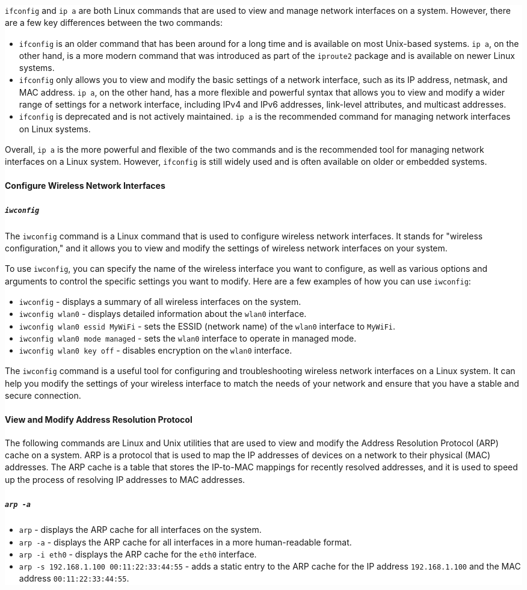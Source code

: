 `ifconfig` and `ip a` are both Linux commands that are used to view and manage network interfaces on a system. However, there are a few key differences between the two commands:

-   `ifconfig` is an older command that has been around for a long time and is available on most Unix-based systems. `ip a`, on the other hand, is a more modern command that was introduced as part of the `iproute2` package and is available on newer Linux systems.
-   `ifconfig` only allows you to view and modify the basic settings of a network interface, such as its IP address, netmask, and MAC address. `ip a`, on the other hand, has a more flexible and powerful syntax that allows you to view and modify a wider range of settings for a network interface, including IPv4 and IPv6 addresses, link-level attributes, and multicast addresses.
-   `ifconfig` is deprecated and is not actively maintained. `ip a` is the recommended command for managing network interfaces on Linux systems.

Overall, `ip a` is the more powerful and flexible of the two commands and is the recommended tool for managing network interfaces on a Linux system. However, `ifconfig` is still widely used and is often available on older or embedded systems.

#### Configure Wireless Network Interfaces

##### `iwconfig`

The `iwconfig` command is a Linux command that is used to configure wireless network interfaces. It stands for "wireless configuration," and it allows you to view and modify the settings of wireless network interfaces on your system.

To use `iwconfig`, you can specify the name of the wireless interface you want to configure, as well as various options and arguments to control the specific settings you want to modify. Here are a few examples of how you can use `iwconfig`:

-   `iwconfig` - displays a summary of all wireless interfaces on the system.
-   `iwconfig wlan0` - displays detailed information about the `wlan0` interface.
-   `iwconfig wlan0 essid MyWiFi` - sets the ESSID (network name) of the `wlan0` interface to `MyWiFi`.
-   `iwconfig wlan0 mode managed` - sets the `wlan0` interface to operate in managed mode.
-   `iwconfig wlan0 key off` - disables encryption on the `wlan0` interface.

The `iwconfig` command is a useful tool for configuring and troubleshooting wireless network interfaces on a Linux system. It can help you modify the settings of your wireless interface to match the needs of your network and ensure that you have a stable and secure connection.

#### View and Modify Address Resolution Protocol

The following commands are Linux and Unix utilities that are used to view and modify the Address Resolution Protocol (ARP) cache on a system. ARP is a protocol that is used to map the IP addresses of devices on a network to their physical (MAC) addresses. The ARP cache is a table that stores the IP-to-MAC mappings for recently resolved addresses, and it is used to speed up the process of resolving IP addresses to MAC addresses.

##### `arp -a` 

-   `arp` - displays the ARP cache for all interfaces on the system.
-   `arp -a` - displays the ARP cache for all interfaces in a more human-readable format.
-   `arp -i eth0` - displays the ARP cache for the `eth0` interface.
-   `arp -s 192.168.1.100 00:11:22:33:44:55` - adds a static entry to the ARP cache for the IP address `192.168.1.100` and the MAC address `00:11:22:33:44:55`.
